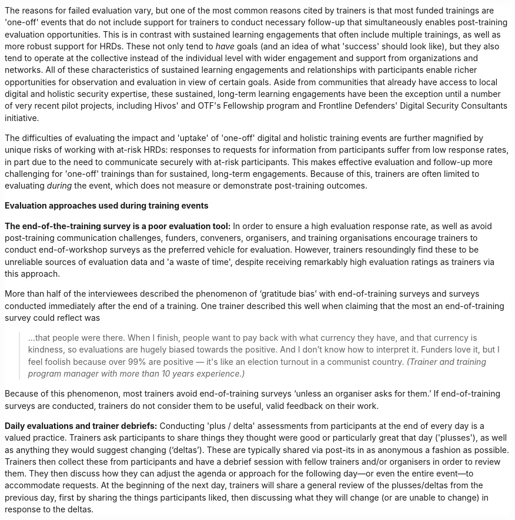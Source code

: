 The reasons for failed evaluation vary, but one of the most common reasons cited by trainers is that most funded trainings are 'one-off' events that do not include support for trainers to conduct necessary follow-up that simultaneously enables post-training evaluation opportunities. This is in contrast with sustained learning engagements that often include multiple trainings, as well as more robust support for HRDs. These not only tend to *have* goals (and an idea of what 'success' should look like), but they also tend to operate at the collective instead of the individual level with wider engagement and support from organizations and networks. All of these characteristics of sustained learning engagements and relationships with participants enable richer opportunities for observation and evaluation in view of certain goals. Aside from communities that already have access to local digital and holistic security expertise, these sustained, long-term learning engagements have been the exception until a number of very recent pilot projects, including Hivos' and OTF's Fellowship program and Frontline Defenders' Digital Security Consultants initiative.

The difficulties of evaluating the impact and 'uptake' of 'one-off' digital and holistic training events are further magnified by unique risks of working with at-risk HRDs: responses to requests for information from participants suffer from low response rates, in part due to the need to communicate securely with at-risk participants. This makes effective evaluation and follow-up more challenging for 'one-off' trainings than for sustained, long-term engagements. Because of this, trainers are often limited to evaluating *during* the event, which does not measure or demonstrate post-training outcomes.

**Evaluation approaches used during training events**

**The end-of-the-training survey is a poor evaluation tool:** In order to ensure a high evaluation response rate, as well as avoid post-training communication challenges, funders, conveners, organisers, and training organisations encourage trainers to conduct end-of-workshop surveys as the preferred vehicle for evaluation. However, trainers resoundingly find these to be unreliable sources of evaluation data and 'a waste of time', despite receiving remarkably high evaluation ratings as trainers via this approach.

More than half of the interviewees described the phenomenon of ‘gratitude bias’ with end-of-training surveys and surveys conducted immediately after the end of a training. One trainer described this well when claiming that the most an end-of-training survey could reflect was

> ...that people were there. When I finish, people want to pay back with what currency they have, and that currency is kindness, so evaluations are hugely biased towards the positive. And I don’t know how to interpret it. Funders love it, but I feel foolish because over 99% are positive — it's like an election turnout in a communist country. *(Trainer and training program manager with more than 10 years experience.)*

Because of this phenomenon, most trainers avoid end-of-training surveys ‘unless an organiser asks for them.’ If end-of-training surveys are conducted, trainers do not consider them to be useful, valid feedback on their work.

**Daily evaluations and trainer debriefs:** Conducting 'plus / delta' assessments from participants at the end of every day is a valued practice. Trainers ask participants to share things they thought were good or particularly great that day ('plusses'), as well as anything they would suggest changing (‘deltas’). These are typically shared via post-its in as anonymous a fashion as possible. Trainers then collect these from participants and have a debrief session with fellow trainers and/or organisers in order to review them. They then discuss how they can adjust the agenda or approach for the following day—or even the entire event—to accommodate requests. At the beginning of the next day, trainers will share a general review of the plusses/deltas from the previous day, first by sharing the things participants liked, then discussing what they will change (or are unable to change) in response to the deltas.
